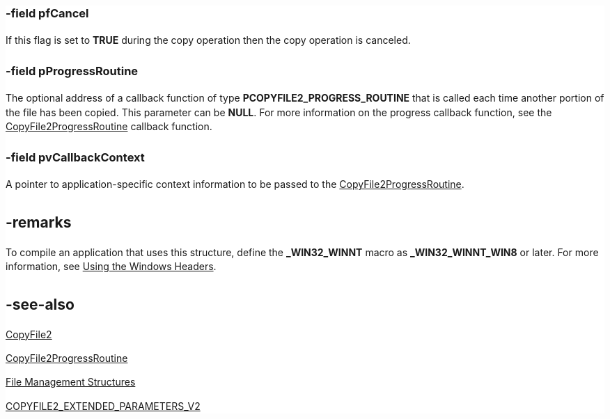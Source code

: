 ### -field pfCancel

If this flag is set to **TRUE** during the copy operation then the copy operation is canceled.

### -field pProgressRoutine

The optional address of a callback function of type **PCOPYFILE2_PROGRESS_ROUTINE** that is called each time another portion of the file has been copied. This parameter can be **NULL**. For more information on the progress callback function, see the [CopyFile2ProgressRoutine](nc-winbase-pcopyfile2_progress_routine.md) callback function.

### -field pvCallbackContext

A pointer to application-specific context information to be passed to the [CopyFile2ProgressRoutine](nc-winbase-pcopyfile2_progress_routine.md).

## -remarks

To compile an application that uses this structure, define the **_WIN32_WINNT** macro as **_WIN32_WINNT_WIN8** or later. For more information, see [Using the Windows Headers](/windows/win32/WinProg/using-the-windows-headers).

## -see-also

[CopyFile2](/windows/win32/api/winbase/nf-winbase-copyfile2)

[CopyFile2ProgressRoutine](/windows/win32/api/winbase/nc-winbase-pcopyfile2_progress_routine)

[File Management Structures](/windows/win32/FileIO/file-management-structures)

[COPYFILE2_EXTENDED_PARAMETERS_V2](ns-winbase-copyfile2_extended_parameters_v2.md)
